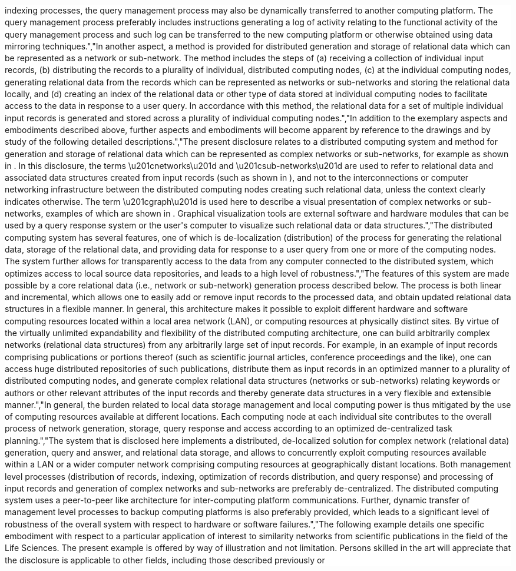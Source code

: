 indexing processes, the query management process may also be dynamically transferred to another computing platform. The query management process preferably includes instructions generating a log of activity relating to the functional activity of the query management process and such log can be transferred to the new computing platform or otherwise obtained using data mirroring techniques.","In another aspect, a method is provided for distributed generation and storage of relational data which can be represented as a network or sub-network. The method includes the steps of (a) receiving a collection of individual input records, (b) distributing the records to a plurality of individual, distributed computing nodes, (c) at the individual computing nodes, generating relational data from the records which can be represented as networks or sub-networks and storing the relational data locally, and (d) creating an index of the relational data or other type of data stored at individual computing nodes to facilitate access to the data in response to a user query. In accordance with this method, the relational data for a set of multiple individual input records is generated and stored across a plurality of individual computing nodes.","In addition to the exemplary aspects and embodiments described above, further aspects and embodiments will become apparent by reference to the drawings and by study of the following detailed descriptions.","The present disclosure relates to a distributed computing system and method for generation and storage of relational data which can be represented as complex networks or sub-networks, for example as shown in . In this disclosure, the terms \u201cnetworks\u201d and \u201csub-networks\u201d are used to refer to relational data and associated data structures created from input records (such as shown in ), and not to the interconnections or computer networking infrastructure between the distributed computing nodes creating such relational data, unless the context clearly indicates otherwise. The term \u201cgraph\u201d is used here to describe a visual presentation of complex networks or sub-networks, examples of which are shown in . Graphical visualization tools are external software and hardware modules that can be used by a query response system or the user's computer to visualize such relational data or data structures.","The distributed computing system has several features, one of which is de-localization (distribution) of the process for generating the relational data, storage of the relational data, and providing data for response to a user query from one or more of the computing nodes. The system further allows for transparently access to the data from any computer connected to the distributed system, which optimizes access to local source data repositories, and leads to a high level of robustness.","The features of this system are made possible by a core relational data (i.e., network or sub-network) generation process described below. The process is both linear and incremental, which allows one to easily add or remove input records to the processed data, and obtain updated relational data structures in a flexible manner. In general, this architecture makes it possible to exploit different hardware and software computing resources located within a local area network (LAN), or computing resources at physically distinct sites. By virtue of the virtually unlimited expandability and flexibility of the distributed computing architecture, one can build arbitrarily complex networks (relational data structures) from any arbitrarily large set of input records. For example, in an example of input records comprising publications or portions thereof (such as scientific journal articles, conference proceedings and the like), one can access huge distributed repositories of such publications, distribute them as input records in an optimized manner to a plurality of distributed computing nodes, and generate complex relational data structures (networks or sub-networks) relating keywords or authors or other relevant attributes of the input records and thereby generate data structures in a very flexible and extensible manner.","In general, the burden related to local data storage management and local computing power is thus mitigated by the use of computing resources available at different locations. Each computing node at each individual site contributes to the overall process of network generation, storage, query response and access according to an optimized de-centralized task planning.","The system that is disclosed here implements a distributed, de-localized solution for complex network (relational data) generation, query and answer, and relational data storage, and allows to concurrently exploit computing resources available within a LAN or a wider computer network comprising computing resources at geographically distant locations. Both management level processes (distribution of records, indexing, optimization of records distribution, and query response) and processing of input records and generation of complex networks and sub-networks are preferably de-centralized. The distributed computing system uses a peer-to-peer like architecture for inter-computing platform communications. Further, dynamic transfer of management level processes to backup computing platforms is also preferably provided, which leads to a significant level of robustness of the overall system with respect to hardware or software failures.","The following example details one specific embodiment with respect to a particular application of interest to similarity networks from scientific publications in the field of the Life Sciences. The present example is offered by way of illustration and not limitation. Persons skilled in the art will appreciate that the disclosure is applicable to other fields, including those described previously or